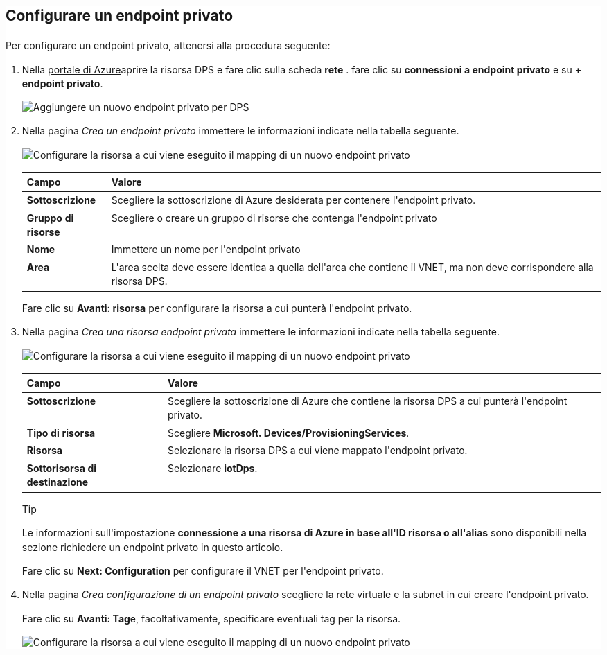 ## <a name="set-up-a-private-endpoint"></a>Configurare un endpoint privato

Per configurare un endpoint privato, attenersi alla procedura seguente:

1. Nella [portale di Azure](https://portal.azure.com/)aprire la risorsa DPS e fare clic sulla scheda **rete** . fare clic su **connessioni a endpoint privato** e su **+ endpoint privato**.

    ![Aggiungere un nuovo endpoint privato per DPS](./media/virtual-network-support/networking-tab-add-private-endpoint.png)

2. Nella pagina _Crea un endpoint privato_ immettere le informazioni indicate nella tabella seguente.

    ![Configurare la risorsa a cui viene eseguito il mapping di un nuovo endpoint privato](./media/virtual-network-support/create-private-endpoint-basics.png)

    | Campo | Valore |
    | :---- | :-----|
    | **Sottoscrizione** | Scegliere la sottoscrizione di Azure desiderata per contenere l'endpoint privato.  |
    | **Gruppo di risorse** | Scegliere o creare un gruppo di risorse che contenga l'endpoint privato |
    | **Nome**       | Immettere un nome per l'endpoint privato |
    | **Area**     | L'area scelta deve essere identica a quella dell'area che contiene il VNET, ma non deve corrispondere alla risorsa DPS. |

    Fare clic su **Avanti: risorsa** per configurare la risorsa a cui punterà l'endpoint privato.

3. Nella pagina _Crea una risorsa endpoint privata_ immettere le informazioni indicate nella tabella seguente.

    ![Configurare la risorsa a cui viene eseguito il mapping di un nuovo endpoint privato](./media/virtual-network-support/create-private-endpoint-resource.png)

    | Campo | Valore |
    | :---- | :-----|
    | **Sottoscrizione**        | Scegliere la sottoscrizione di Azure che contiene la risorsa DPS a cui punterà l'endpoint privato.  |
    | **Tipo di risorsa**       | Scegliere **Microsoft. Devices/ProvisioningServices**. |
    | **Risorsa**            | Selezionare la risorsa DPS a cui viene mappato l'endpoint privato. |
    | **Sottorisorsa di destinazione** | Selezionare **iotDps**. |

    > [!TIP]
    > Le informazioni sull'impostazione **connessione a una risorsa di Azure in base all'ID risorsa o all'alias** sono disponibili nella sezione [richiedere un endpoint privato](#request-a-private-endpoint) in questo articolo.


    Fare clic su **Next: Configuration** per configurare il VNET per l'endpoint privato.

4. Nella pagina _Crea configurazione di un endpoint privato_ scegliere la rete virtuale e la subnet in cui creare l'endpoint privato.
 
    Fare clic su **Avanti: Tag**e, facoltativamente, specificare eventuali tag per la risorsa.

    ![Configurare la risorsa a cui viene eseguito il mapping di un nuovo endpoint privato](./media/virtual-network-support/create-private-endpoint-configuration.png)
